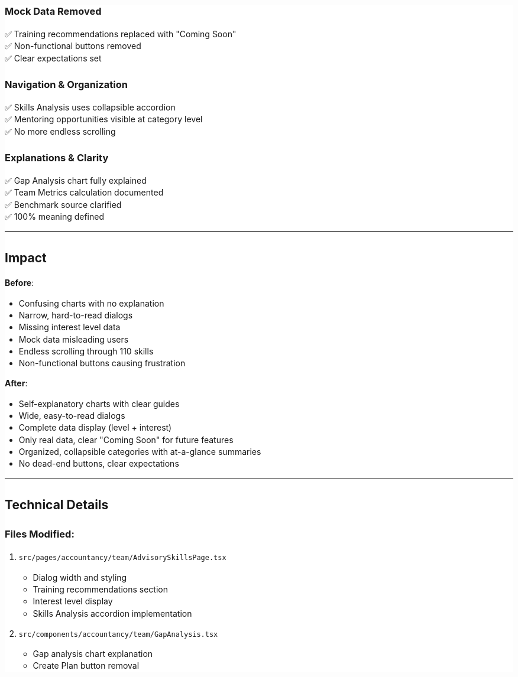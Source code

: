 ### Mock Data Removed
✅ Training recommendations replaced with "Coming Soon"  
✅ Non-functional buttons removed  
✅ Clear expectations set  

### Navigation & Organization
✅ Skills Analysis uses collapsible accordion  
✅ Mentoring opportunities visible at category level  
✅ No more endless scrolling  

### Explanations & Clarity
✅ Gap Analysis chart fully explained  
✅ Team Metrics calculation documented  
✅ Benchmark source clarified  
✅ 100% meaning defined  

---

## Impact

**Before**: 
- Confusing charts with no explanation
- Narrow, hard-to-read dialogs
- Missing interest level data
- Mock data misleading users
- Endless scrolling through 110 skills
- Non-functional buttons causing frustration

**After**:
- Self-explanatory charts with clear guides
- Wide, easy-to-read dialogs
- Complete data display (level + interest)
- Only real data, clear "Coming Soon" for future features
- Organized, collapsible categories with at-a-glance summaries
- No dead-end buttons, clear expectations

---

## Technical Details

### Files Modified:
1. `src/pages/accountancy/team/AdvisorySkillsPage.tsx`
   - Dialog width and styling
   - Training recommendations section
   - Interest level display
   - Skills Analysis accordion implementation

2. `src/components/accountancy/team/GapAnalysis.tsx`
   - Gap analysis chart explanation
   - Create Plan button removal
